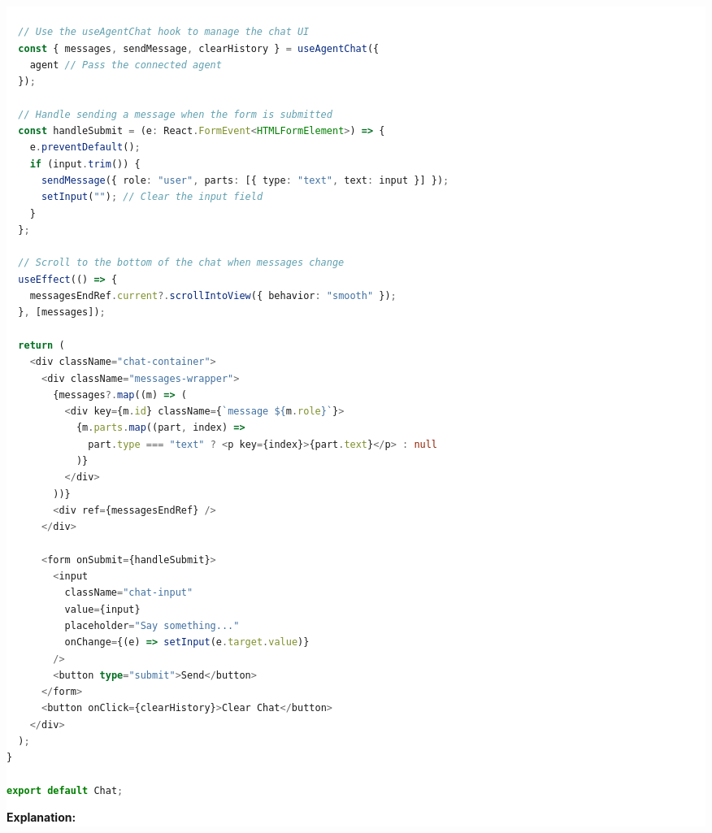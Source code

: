 ```typescript

  // Use the useAgentChat hook to manage the chat UI
  const { messages, sendMessage, clearHistory } = useAgentChat({
    agent // Pass the connected agent
  });

  // Handle sending a message when the form is submitted
  const handleSubmit = (e: React.FormEvent<HTMLFormElement>) => {
    e.preventDefault();
    if (input.trim()) {
      sendMessage({ role: "user", parts: [{ type: "text", text: input }] });
      setInput(""); // Clear the input field
    }
  };

  // Scroll to the bottom of the chat when messages change
  useEffect(() => {
    messagesEndRef.current?.scrollIntoView({ behavior: "smooth" });
  }, [messages]);

  return (
    <div className="chat-container">
      <div className="messages-wrapper">
        {messages?.map((m) => (
          <div key={m.id} className={`message ${m.role}`}>
            {m.parts.map((part, index) =>
              part.type === "text" ? <p key={index}>{part.text}</p> : null
            )}
          </div>
        ))}
        <div ref={messagesEndRef} />
      </div>

      <form onSubmit={handleSubmit}>
        <input
          className="chat-input"
          value={input}
          placeholder="Say something..."
          onChange={(e) => setInput(e.target.value)}
        />
        <button type="submit">Send</button>
      </form>
      <button onClick={clearHistory}>Clear Chat</button>
    </div>
  );
}

export default Chat;
```

**Explanation:**
